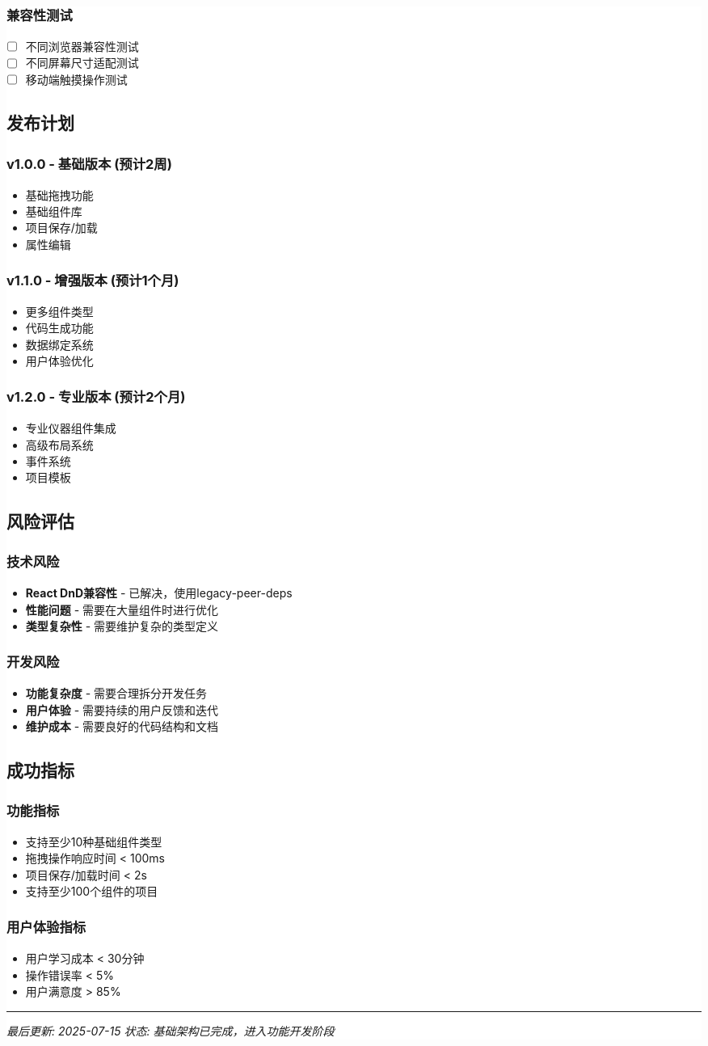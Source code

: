 ### 兼容性测试
- [ ] 不同浏览器兼容性测试
- [ ] 不同屏幕尺寸适配测试
- [ ] 移动端触摸操作测试

## 发布计划

### v1.0.0 - 基础版本 (预计2周)
- 基础拖拽功能
- 基础组件库
- 项目保存/加载
- 属性编辑

### v1.1.0 - 增强版本 (预计1个月)
- 更多组件类型
- 代码生成功能
- 数据绑定系统
- 用户体验优化

### v1.2.0 - 专业版本 (预计2个月)
- 专业仪器组件集成
- 高级布局系统
- 事件系统
- 项目模板

## 风险评估

### 技术风险
- **React DnD兼容性** - 已解决，使用legacy-peer-deps
- **性能问题** - 需要在大量组件时进行优化
- **类型复杂性** - 需要维护复杂的类型定义

### 开发风险
- **功能复杂度** - 需要合理拆分开发任务
- **用户体验** - 需要持续的用户反馈和迭代
- **维护成本** - 需要良好的代码结构和文档

## 成功指标

### 功能指标
- 支持至少10种基础组件类型
- 拖拽操作响应时间 < 100ms
- 项目保存/加载时间 < 2s
- 支持至少100个组件的项目

### 用户体验指标
- 用户学习成本 < 30分钟
- 操作错误率 < 5%
- 用户满意度 > 85%

---

*最后更新: 2025-07-15*
*状态: 基础架构已完成，进入功能开发阶段*
